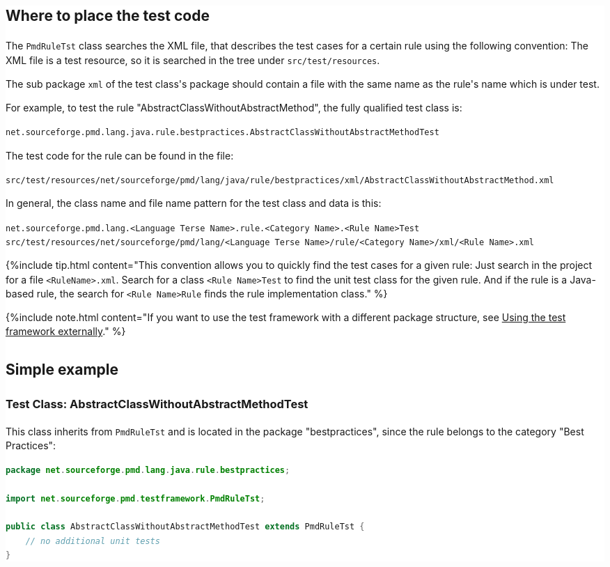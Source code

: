 ## Where to place the test code

The `PmdRuleTst` class searches the XML file, that describes the test cases for a certain rule
using the following convention:
The XML file is a test resource, so it is searched in the tree under `src/test/resources`.

The sub package `xml` of the test class's package should contain a file with the same name as the rule's name
which is under test.

For example, to test the rule "AbstractClassWithoutAbstractMethod", the fully qualified test class is:

    net.sourceforge.pmd.lang.java.rule.bestpractices.AbstractClassWithoutAbstractMethodTest

The test code for the rule can be found in the file:

    src/test/resources/net/sourceforge/pmd/lang/java/rule/bestpractices/xml/AbstractClassWithoutAbstractMethod.xml

In general, the class name and file name pattern for the test class and data is this:

    net.sourceforge.pmd.lang.<Language Terse Name>.rule.<Category Name>.<Rule Name>Test
    src/test/resources/net/sourceforge/pmd/lang/<Language Terse Name>/rule/<Category Name>/xml/<Rule Name>.xml

{%include tip.html content="This convention allows you to quickly find the test cases for a given rule:
Just search in the project for a file `<RuleName>.xml`. Search for a class `<Rule Name>Test` to find the
unit test class for the given rule. And if the rule is a Java-based rule, the search for `<Rule Name>Rule`
finds the rule implementation class." %}

{%include note.html content="If you want to use the test framework with a different package structure,
see [Using the test framework externally](#using-the-test-framework-externally)." %}

## Simple example

### Test Class: AbstractClassWithoutAbstractMethodTest

This class inherits from `PmdRuleTst` and is located in the package "bestpractices", since the rule
belongs to the category "Best Practices":

``` java
package net.sourceforge.pmd.lang.java.rule.bestpractices;

import net.sourceforge.pmd.testframework.PmdRuleTst;

public class AbstractClassWithoutAbstractMethodTest extends PmdRuleTst {
    // no additional unit tests
}
```
